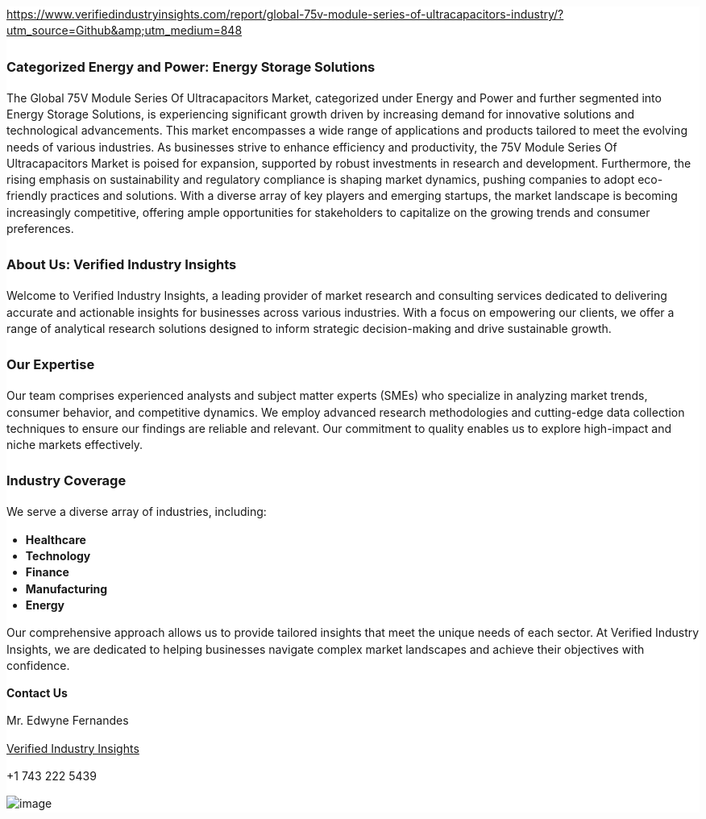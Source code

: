 </strong><a href="https://www.verifiedindustryinsights.com/report/global-75v-module-series-of-ultracapacitors-industry/?utm_source=Github&amp;utm_medium=848">https://www.verifiedindustryinsights.com/report/global-75v-module-series-of-ultracapacitors-industry/?utm_source=Github&amp;utm_medium=848</a>&nbsp;</p><h3>Categorized Energy and Power: Energy Storage Solutions </h3><p>The Global 75V Module Series Of Ultracapacitors Market, categorized under Energy and Power and further segmented into Energy Storage Solutions, is experiencing significant growth driven by increasing demand for innovative solutions and technological advancements. This market encompasses a wide range of applications and products tailored to meet the evolving needs of various industries. As businesses strive to enhance efficiency and productivity, the 75V Module Series Of Ultracapacitors Market is poised for expansion, supported by robust investments in research and development. Furthermore, the rising emphasis on sustainability and regulatory compliance is shaping market dynamics, pushing companies to adopt eco-friendly practices and solutions. With a diverse array of key players and emerging startups, the market landscape is becoming increasingly competitive, offering ample opportunities for stakeholders to capitalize on the growing trends and consumer preferences.</p><h3>About Us: Verified Industry Insights</h3><p>Welcome to Verified Industry Insights, a leading provider of market research and consulting services dedicated to delivering accurate and actionable insights for businesses across various industries. With a focus on empowering our clients, we offer a range of analytical research solutions designed to inform strategic decision-making and drive sustainable growth.</p><h3>Our Expertise</h3><p>Our team comprises experienced analysts and subject matter experts (SMEs) who specialize in analyzing market trends, consumer behavior, and competitive dynamics. We employ advanced research methodologies and cutting-edge data collection techniques to ensure our findings are reliable and relevant. Our commitment to quality enables us to explore high-impact and niche markets effectively.</p><h3>Industry Coverage</h3><p>We serve a diverse array of industries, including:</p><ul><li><strong>Healthcare</strong></li><li><strong>Technology</strong></li><li><strong>Finance</strong></li><li><strong>Manufacturing</strong></li><li><strong>Energy</strong></li></ul><p>Our comprehensive approach allows us to provide tailored insights that meet the unique needs of each sector. At Verified Industry Insights, we are dedicated to helping businesses navigate complex market landscapes and achieve their objectives with confidence.</p><p><strong>Contact Us</strong></p><p>Mr. Edwyne Fernandes</p><p><a href="https://www.verifiedindustryinsights.com/">Verified Industry Insights</a></p><p>+1 743 222 5439</p>
![image](https://github.com/user-attachments/assets/71e88fd1-6b78-47ce-bcf4-bd83b4a748ce)
